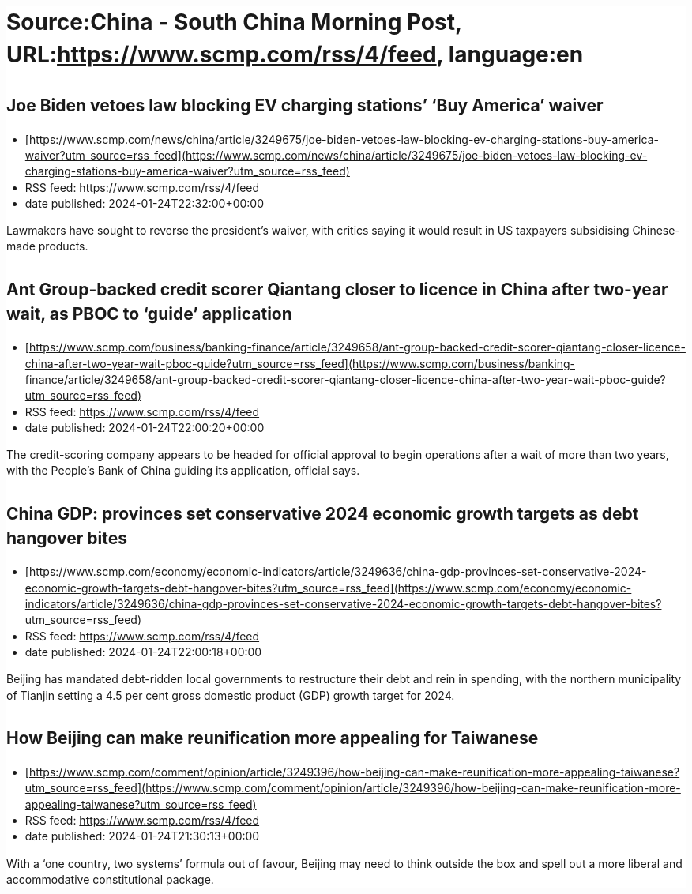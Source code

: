 # Source:China - South China Morning Post, URL:https://www.scmp.com/rss/4/feed, language:en

## Joe Biden vetoes law blocking EV charging stations’ ‘Buy America’ waiver
 - [https://www.scmp.com/news/china/article/3249675/joe-biden-vetoes-law-blocking-ev-charging-stations-buy-america-waiver?utm_source=rss_feed](https://www.scmp.com/news/china/article/3249675/joe-biden-vetoes-law-blocking-ev-charging-stations-buy-america-waiver?utm_source=rss_feed)
 - RSS feed: https://www.scmp.com/rss/4/feed
 - date published: 2024-01-24T22:32:00+00:00

Lawmakers have sought to reverse the president’s waiver, with critics saying it would result in US taxpayers subsidising Chinese-made products.

## Ant Group-backed credit scorer Qiantang closer to licence in China after two-year wait, as PBOC to ‘guide’ application
 - [https://www.scmp.com/business/banking-finance/article/3249658/ant-group-backed-credit-scorer-qiantang-closer-licence-china-after-two-year-wait-pboc-guide?utm_source=rss_feed](https://www.scmp.com/business/banking-finance/article/3249658/ant-group-backed-credit-scorer-qiantang-closer-licence-china-after-two-year-wait-pboc-guide?utm_source=rss_feed)
 - RSS feed: https://www.scmp.com/rss/4/feed
 - date published: 2024-01-24T22:00:20+00:00

The credit-scoring company appears to be headed for official approval to begin operations after a wait of more than two years, with the People’s Bank of China guiding its application, official says.

## China GDP: provinces set conservative 2024 economic growth targets as debt hangover bites
 - [https://www.scmp.com/economy/economic-indicators/article/3249636/china-gdp-provinces-set-conservative-2024-economic-growth-targets-debt-hangover-bites?utm_source=rss_feed](https://www.scmp.com/economy/economic-indicators/article/3249636/china-gdp-provinces-set-conservative-2024-economic-growth-targets-debt-hangover-bites?utm_source=rss_feed)
 - RSS feed: https://www.scmp.com/rss/4/feed
 - date published: 2024-01-24T22:00:18+00:00

Beijing has mandated debt-ridden local governments to restructure their debt and rein in spending, with the northern municipality of Tianjin setting a 4.5 per cent gross domestic product (GDP) growth target for 2024.

## How Beijing can make reunification more appealing for Taiwanese
 - [https://www.scmp.com/comment/opinion/article/3249396/how-beijing-can-make-reunification-more-appealing-taiwanese?utm_source=rss_feed](https://www.scmp.com/comment/opinion/article/3249396/how-beijing-can-make-reunification-more-appealing-taiwanese?utm_source=rss_feed)
 - RSS feed: https://www.scmp.com/rss/4/feed
 - date published: 2024-01-24T21:30:13+00:00

With a ‘one country, two systems’ formula out of favour, Beijing may need to think outside the box and spell out a more liberal and accommodative constitutional package.
